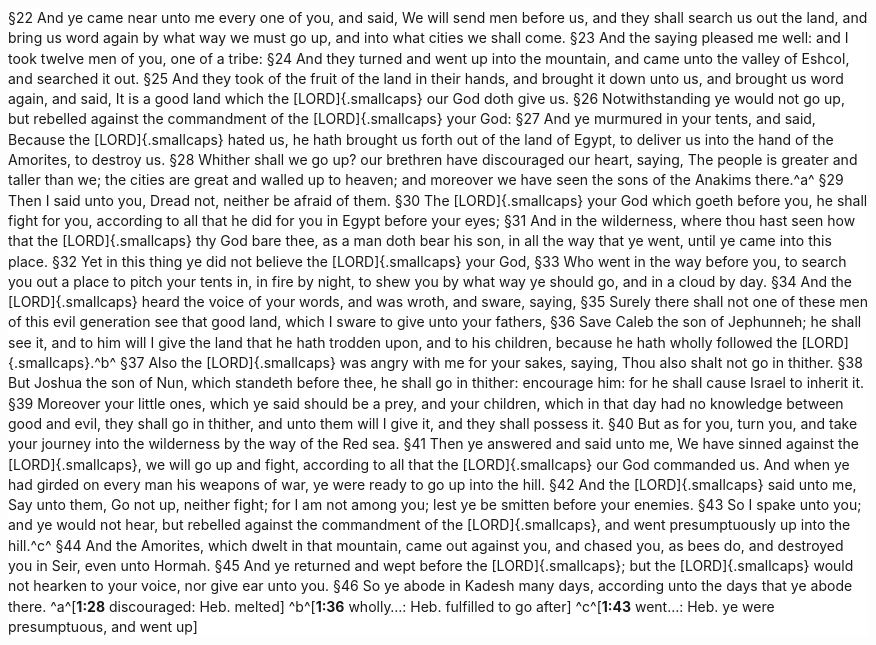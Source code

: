 §22 And ye came near unto me every one of you, and said, We will send men before us, and they shall search us out the land, and bring us word again by what way we must go up, and into what cities we shall come. 
§23 And the saying pleased me well: and I took twelve men of you, one of a tribe: 
§24 And they turned and went up into the mountain, and came unto the valley of Eshcol, and searched it out. 
§25 And they took of the fruit of the land in their hands, and brought it down unto us, and brought us word again, and said, It is a good land which the [LORD]{.smallcaps} our God doth give us. 
§26 Notwithstanding ye would not go up, but rebelled against the commandment of the [LORD]{.smallcaps} your God: 
§27 And ye murmured in your tents, and said, Because the [LORD]{.smallcaps} hated us, he hath brought us forth out of the land of Egypt, to deliver us into the hand of the Amorites, to destroy us. 
§28 Whither shall we go up? our brethren have discouraged our heart, saying, The people is greater and taller than we; the cities are great and walled up to heaven; and moreover we have seen the sons of the Anakims there.^a^ 
§29 Then I said unto you, Dread not, neither be afraid of them. 
§30 The [LORD]{.smallcaps} your God which goeth before you, he shall fight for you, according to all that he did for you in Egypt before your eyes; 
§31 And in the wilderness, where thou hast seen how that the [LORD]{.smallcaps} thy God bare thee, as a man doth bear his son, in all the way that ye went, until ye came into this place. 
§32 Yet in this thing ye did not believe the [LORD]{.smallcaps} your God, 
§33 Who went in the way before you, to search you out a place to pitch your tents in, in fire by night, to shew you by what way ye should go, and in a cloud by day. 
§34 And the [LORD]{.smallcaps} heard the voice of your words, and was wroth, and sware, saying, 
§35 Surely there shall not one of these men of this evil generation see that good land, which I sware to give unto your fathers, 
§36 Save Caleb the son of Jephunneh; he shall see it, and to him will I give the land that he hath trodden upon, and to his children, because he hath wholly followed the [LORD]{.smallcaps}.^b^ 
§37 Also the [LORD]{.smallcaps} was angry with me for your sakes, saying, Thou also shalt not go in thither. 
§38 But Joshua the son of Nun, which standeth before thee, he shall go in thither: encourage him: for he shall cause Israel to inherit it. 
§39 Moreover your little ones, which ye said should be a prey, and your children, which in that day had no knowledge between good and evil, they shall go in thither, and unto them will I give it, and they shall possess it. 
§40 But as for you, turn you, and take your journey into the wilderness by the way of the Red sea. 
§41 Then ye answered and said unto me, We have sinned against the [LORD]{.smallcaps}, we will go up and fight, according to all that the [LORD]{.smallcaps} our God commanded us. And when ye had girded on every man his weapons of war, ye were ready to go up into the hill. 
§42 And the [LORD]{.smallcaps} said unto me, Say unto them, Go not up, neither fight; for I am not among you; lest ye be smitten before your enemies. 
§43 So I spake unto you; and ye would not hear, but rebelled against the commandment of the [LORD]{.smallcaps}, and went presumptuously up into the hill.^c^ 
§44 And the Amorites, which dwelt in that mountain, came out against you, and chased you, as bees do, and destroyed you in Seir, even unto Hormah. 
§45 And ye returned and wept before the [LORD]{.smallcaps}; but the [LORD]{.smallcaps} would not hearken to your voice, nor give ear unto you. 
§46 So ye abode in Kadesh many days, according unto the days that ye abode there.
^a^[**1:28** discouraged: Heb. melted] ^b^[**1:36** wholly…: Heb. fulfilled to go after] ^c^[**1:43** went…: Heb. ye were presumptuous, and went up] 
